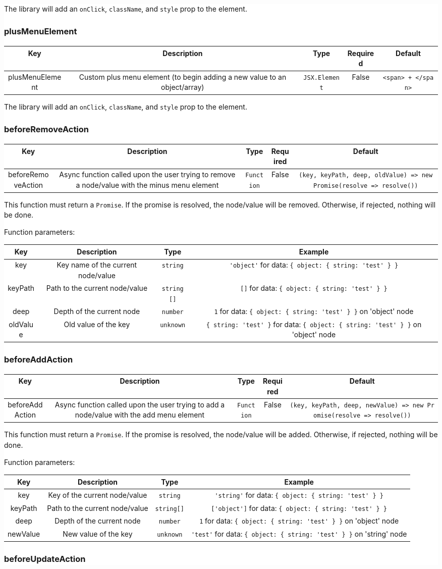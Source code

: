 The library will add an `onClick`, `className`, and `style` prop to the element.

### plusMenuElement

|       Key       |                                Description                                |     Type      | Required |      Default       |
| :-------------: | :-----------------------------------------------------------------------: | :-----------: | :------: | :----------------: |
| plusMenuElement | Custom plus menu element (to begin adding a new value to an object/array) | `JSX.Element` |  False   | `<span> + </span>` |

The library will add an `onClick`, `className`, and `style` prop to the element.

### beforeRemoveAction

|        Key         |                                          Description                                          |    Type    | Required |                                Default                                |
| :----------------: | :-------------------------------------------------------------------------------------------: | :--------: | :------: | :-------------------------------------------------------------------: |
| beforeRemoveAction | Async function called upon the user trying to remove a node/value with the minus menu element | `Function` |  False   | `(key, keyPath, deep, oldValue) => new Promise(resolve => resolve())` |

This function must return a `Promise`. If the promise is resolved, the
node/value will be removed. Otherwise, if rejected, nothing will be done.

Function parameters:

|   Key    |            Description             |    Type    |                                     Example                                      |
| :------: | :--------------------------------: | :--------: | :------------------------------------------------------------------------------: |
|   key    | Key name of the current node/value |  `string`  |              `'object'` for data: `{ object: { string: 'test' } }`               |
| keyPath  |   Path to the current node/value   | `string[]` |                 `[]` for data: `{ object: { string: 'test' } }`                  |
|   deep   |     Depth of the current node      |  `number`  |         `1` for data: `{ object: { string: 'test' } }` on 'object' node          |
| oldValue |        Old value of the key        | `unknown`  | `{ string: 'test' }` for data: `{ object: { string: 'test' } }` on 'object' node |

### beforeAddAction

|       Key       |                                       Description                                        |    Type    | Required |                                Default                                |
| :-------------: | :--------------------------------------------------------------------------------------: | :--------: | :------: | :-------------------------------------------------------------------: |
| beforeAddAction | Async function called upon the user trying to add a node/value with the add menu element | `Function` |  False   | `(key, keyPath, deep, newValue) => new Promise(resolve => resolve())` |

This function must return a `Promise`. If the promise is resolved, the
node/value will be added. Otherwise, if rejected, nothing will be done.

Function parameters:

|   Key    |          Description           |    Type    |                               Example                                |
| :------: | :----------------------------: | :--------: | :------------------------------------------------------------------: |
|   key    | Key of the current node/value  |  `string`  |        `'string'` for data: `{ object: { string: 'test' } }`         |
| keyPath  | Path to the current node/value | `string[]` |       `['object']` for data: `{ object: { string: 'test' } }`        |
|   deep   |   Depth of the current node    |  `number`  |   `1` for data: `{ object: { string: 'test' } }` on 'object' node    |
| newValue |      New value of the key      | `unknown`  | `'test'` for data: `{ object: { string: 'test' } }` on 'string' node |

### beforeUpdateAction
